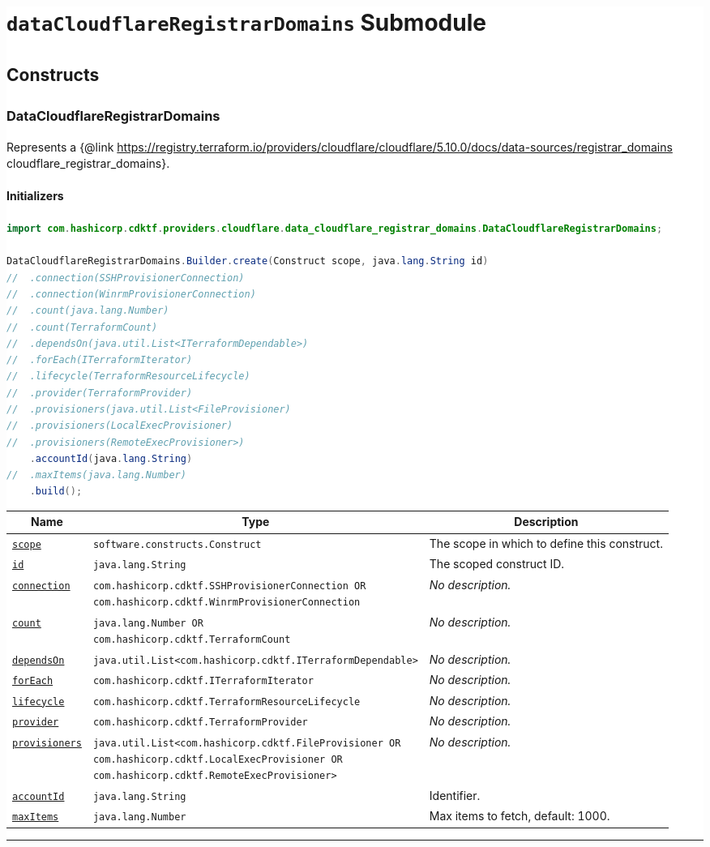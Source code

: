 # `dataCloudflareRegistrarDomains` Submodule <a name="`dataCloudflareRegistrarDomains` Submodule" id="@cdktf/provider-cloudflare.dataCloudflareRegistrarDomains"></a>

## Constructs <a name="Constructs" id="Constructs"></a>

### DataCloudflareRegistrarDomains <a name="DataCloudflareRegistrarDomains" id="@cdktf/provider-cloudflare.dataCloudflareRegistrarDomains.DataCloudflareRegistrarDomains"></a>

Represents a {@link https://registry.terraform.io/providers/cloudflare/cloudflare/5.10.0/docs/data-sources/registrar_domains cloudflare_registrar_domains}.

#### Initializers <a name="Initializers" id="@cdktf/provider-cloudflare.dataCloudflareRegistrarDomains.DataCloudflareRegistrarDomains.Initializer"></a>

```java
import com.hashicorp.cdktf.providers.cloudflare.data_cloudflare_registrar_domains.DataCloudflareRegistrarDomains;

DataCloudflareRegistrarDomains.Builder.create(Construct scope, java.lang.String id)
//  .connection(SSHProvisionerConnection)
//  .connection(WinrmProvisionerConnection)
//  .count(java.lang.Number)
//  .count(TerraformCount)
//  .dependsOn(java.util.List<ITerraformDependable>)
//  .forEach(ITerraformIterator)
//  .lifecycle(TerraformResourceLifecycle)
//  .provider(TerraformProvider)
//  .provisioners(java.util.List<FileProvisioner)
//  .provisioners(LocalExecProvisioner)
//  .provisioners(RemoteExecProvisioner>)
    .accountId(java.lang.String)
//  .maxItems(java.lang.Number)
    .build();
```

| **Name** | **Type** | **Description** |
| --- | --- | --- |
| <code><a href="#@cdktf/provider-cloudflare.dataCloudflareRegistrarDomains.DataCloudflareRegistrarDomains.Initializer.parameter.scope">scope</a></code> | <code>software.constructs.Construct</code> | The scope in which to define this construct. |
| <code><a href="#@cdktf/provider-cloudflare.dataCloudflareRegistrarDomains.DataCloudflareRegistrarDomains.Initializer.parameter.id">id</a></code> | <code>java.lang.String</code> | The scoped construct ID. |
| <code><a href="#@cdktf/provider-cloudflare.dataCloudflareRegistrarDomains.DataCloudflareRegistrarDomains.Initializer.parameter.connection">connection</a></code> | <code>com.hashicorp.cdktf.SSHProvisionerConnection OR com.hashicorp.cdktf.WinrmProvisionerConnection</code> | *No description.* |
| <code><a href="#@cdktf/provider-cloudflare.dataCloudflareRegistrarDomains.DataCloudflareRegistrarDomains.Initializer.parameter.count">count</a></code> | <code>java.lang.Number OR com.hashicorp.cdktf.TerraformCount</code> | *No description.* |
| <code><a href="#@cdktf/provider-cloudflare.dataCloudflareRegistrarDomains.DataCloudflareRegistrarDomains.Initializer.parameter.dependsOn">dependsOn</a></code> | <code>java.util.List<com.hashicorp.cdktf.ITerraformDependable></code> | *No description.* |
| <code><a href="#@cdktf/provider-cloudflare.dataCloudflareRegistrarDomains.DataCloudflareRegistrarDomains.Initializer.parameter.forEach">forEach</a></code> | <code>com.hashicorp.cdktf.ITerraformIterator</code> | *No description.* |
| <code><a href="#@cdktf/provider-cloudflare.dataCloudflareRegistrarDomains.DataCloudflareRegistrarDomains.Initializer.parameter.lifecycle">lifecycle</a></code> | <code>com.hashicorp.cdktf.TerraformResourceLifecycle</code> | *No description.* |
| <code><a href="#@cdktf/provider-cloudflare.dataCloudflareRegistrarDomains.DataCloudflareRegistrarDomains.Initializer.parameter.provider">provider</a></code> | <code>com.hashicorp.cdktf.TerraformProvider</code> | *No description.* |
| <code><a href="#@cdktf/provider-cloudflare.dataCloudflareRegistrarDomains.DataCloudflareRegistrarDomains.Initializer.parameter.provisioners">provisioners</a></code> | <code>java.util.List<com.hashicorp.cdktf.FileProvisioner OR com.hashicorp.cdktf.LocalExecProvisioner OR com.hashicorp.cdktf.RemoteExecProvisioner></code> | *No description.* |
| <code><a href="#@cdktf/provider-cloudflare.dataCloudflareRegistrarDomains.DataCloudflareRegistrarDomains.Initializer.parameter.accountId">accountId</a></code> | <code>java.lang.String</code> | Identifier. |
| <code><a href="#@cdktf/provider-cloudflare.dataCloudflareRegistrarDomains.DataCloudflareRegistrarDomains.Initializer.parameter.maxItems">maxItems</a></code> | <code>java.lang.Number</code> | Max items to fetch, default: 1000. |

---